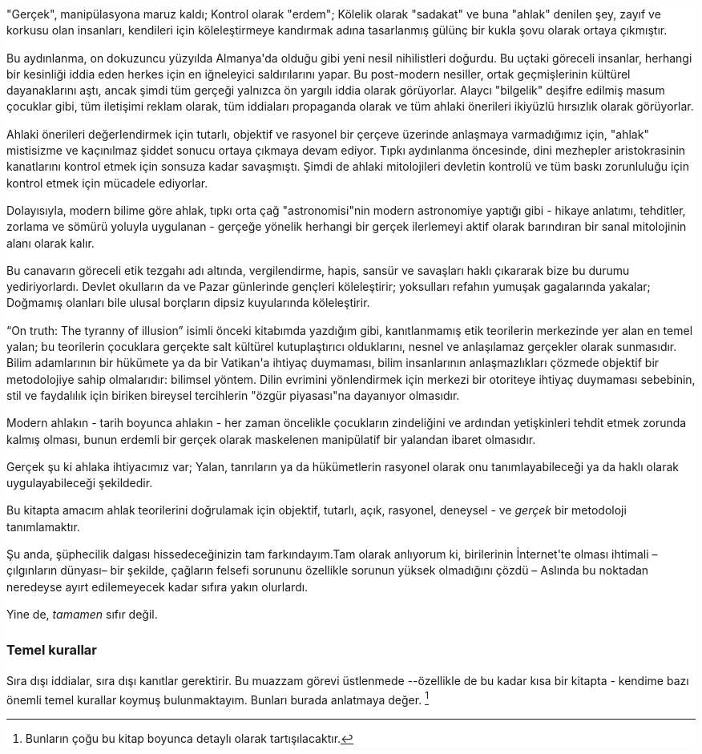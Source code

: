 "Gerçek", manipülasyona maruz kaldı; Kontrol olarak "erdem"; Kölelik olarak "sadakat" ve buna "ahlak" denilen şey, zayıf ve korkusu olan insanları, kendileri için köleleştirmeye kandırmak adına tasarlanmış gülünç bir kukla şovu olarak ortaya çıkmıştır.

Bu aydınlanma, on dokuzuncu yüzyılda Almanya'da olduğu gibi yeni nesil nihilistleri doğurdu. Bu uçtaki göreceli insanlar, herhangi bir kesinliği iddia eden herkes için en iğneleyici saldırılarını yapar. Bu post-modern nesiller, ortak geçmişlerinin kültürel dayanaklarını aştı, ancak şimdi tüm gerçeği yalnızca ön yargılı iddia olarak görüyorlar. Alaycı "bilgelik" deşifre edilmiş masum çocuklar gibi, tüm iletişimi reklam olarak, tüm iddiaları propaganda olarak ve tüm ahlaki önerileri ikiyüzlü hırsızlık olarak görüyorlar.

Ahlaki önerileri değerlendirmek için tutarlı, objektif ve rasyonel bir çerçeve üzerinde anlaşmaya varmadığımız için, "ahlak" mistisizme ve kaçınılmaz şiddet sonucu ortaya çıkmaya devam ediyor. Tıpkı aydınlanma öncesinde, dini mezhepler aristokrasinin kanatlarını kontrol etmek için sonsuza kadar savaşmıştı. Şimdi de ahlaki mitolojileri devletin kontrolü ve tüm baskı zorunluluğu için kontrol etmek için mücadele ediyorlar.

Dolayısıyla, modern bilime göre ahlak, tıpkı orta çağ "astronomisi"nin modern astronomiye yaptığı gibi - hikaye anlatımı, tehditler, zorlama ve sömürü yoluyla uygulanan - gerçeğe yönelik herhangi bir gerçek ilerlemeyi aktif olarak barındıran bir sanal mitolojinin alanı olarak kalır.

Bu canavarın göreceli etik tezgahı adı altında, vergilendirme, hapis, sansür ve savaşları haklı çıkararak bize bu durumu yediriyorlardı. Devlet okulların da ve Pazar günlerinde gençleri köleleştirir; yoksulları refahın yumuşak gagalarında yakalar; Doğmamış olanları bile ulusal borçların dipsiz kuyularında köleleştirir.

“On truth: The tyranny of illusion” isimli önceki kitabımda yazdığım gibi, kanıtlanmamış etik teorilerin merkezinde yer alan en temel yalan; bu teorilerin çocuklara gerçekte salt kültürel kutuplaştırıcı olduklarını, nesnel ve anlaşılamaz gerçekler olarak sunmasıdır. Bilim adamlarının bir hükümete ya da bir Vatikan'a ihtiyaç duymaması, bilim insanlarının anlaşmazlıkları çözmede objektif bir metodolojiye sahip olmalarıdır: bilimsel yöntem. Dilin evrimini yönlendirmek için merkezi bir otoriteye ihtiyaç duymaması sebebinin, stil ve faydalılık için biriken bireysel tercihlerin "özgür piyasası"na dayanıyor olmasıdır.

Modern ahlakın - tarih boyunca ahlakın - her zaman öncelikle çocukların zindeliğini ve ardından yetişkinleri tehdit etmek zorunda kalmış olması, bunun erdemli bir gerçek olarak maskelenen manipülatif bir yalandan ibaret olmasıdır.

Gerçek şu ki ahlaka ihtiyacımız var; Yalan, tanrıların ya da hükümetlerin rasyonel olarak onu tanımlayabileceği ya da haklı olarak uygulayabileceği şekildedir.

Bu kitapta amacım ahlak teorilerini doğrulamak için objektif, tutarlı, açık, rasyonel, deneysel - ve *gerçek* bir metodoloji tanımlamaktır.

Şu anda, şüphecilik dalgası hissedeceğinizin tam farkındayım.Tam olarak anlıyorum ki, birilerinin İnternet'te olması ihtimali – çılgınların dünyası– bir şekilde, çağların felsefi sorununu özellikle sorunun yüksek olmadığını çözdü – Aslında bu noktadan neredeyse ayırt edilemeyecek kadar sıfıra yakın olurlardı.

Yine de, *tamamen* sıfır değil.


### Temel kurallar

Sıra dışı iddialar, sıra dışı kanıtlar gerektirir. Bu muazzam görevi üstlenmede --özellikle de bu kadar kısa bir kitapta - kendime bazı önemli temel kurallar koymuş bulunmaktayım. Bunları burada anlatmaya değer. [^ 1]


[^ 1]: Bunların çoğu bu kitap boyunca detaylı olarak tartışılacaktır.
[^ 2]: Elbette, eğer başarısız olduysam, en azından muhteşem bir şekilde başarısız olurum, ki bu da durumun kendisini hem eğlenceli hem de eğlendirici yapabilir!
